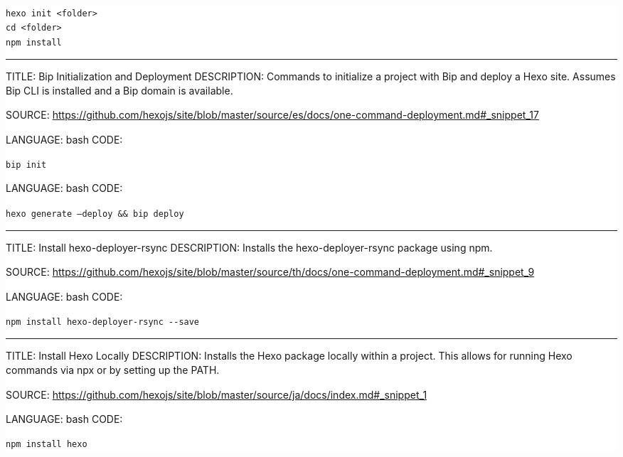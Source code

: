 ```
hexo init <folder>
cd <folder>
npm install
```

--------------------------------

TITLE: Bip Initialization and Deployment
DESCRIPTION: Commands to initialize a project with Bip and deploy a Hexo site. Assumes Bip CLI is installed and a Bip domain is available.

SOURCE: <https://github.com/hexojs/site/blob/master/source/es/docs/one-command-deployment.md#_snippet_17>

LANGUAGE: bash
CODE:

```
bip init
```

LANGUAGE: bash
CODE:

```
hexo generate —deploy && bip deploy
```

--------------------------------

TITLE: Install hexo-deployer-rsync
DESCRIPTION: Installs the hexo-deployer-rsync package using npm.

SOURCE: <https://github.com/hexojs/site/blob/master/source/th/docs/one-command-deployment.md#_snippet_9>

LANGUAGE: bash
CODE:

```
npm install hexo-deployer-rsync --save
```

--------------------------------

TITLE: Install Hexo Locally
DESCRIPTION: Installs the Hexo package locally within a project. This allows for running Hexo commands via npx or by setting up the PATH.

SOURCE: <https://github.com/hexojs/site/blob/master/source/ja/docs/index.md#_snippet_1>

LANGUAGE: bash
CODE:

```
npm install hexo
```
